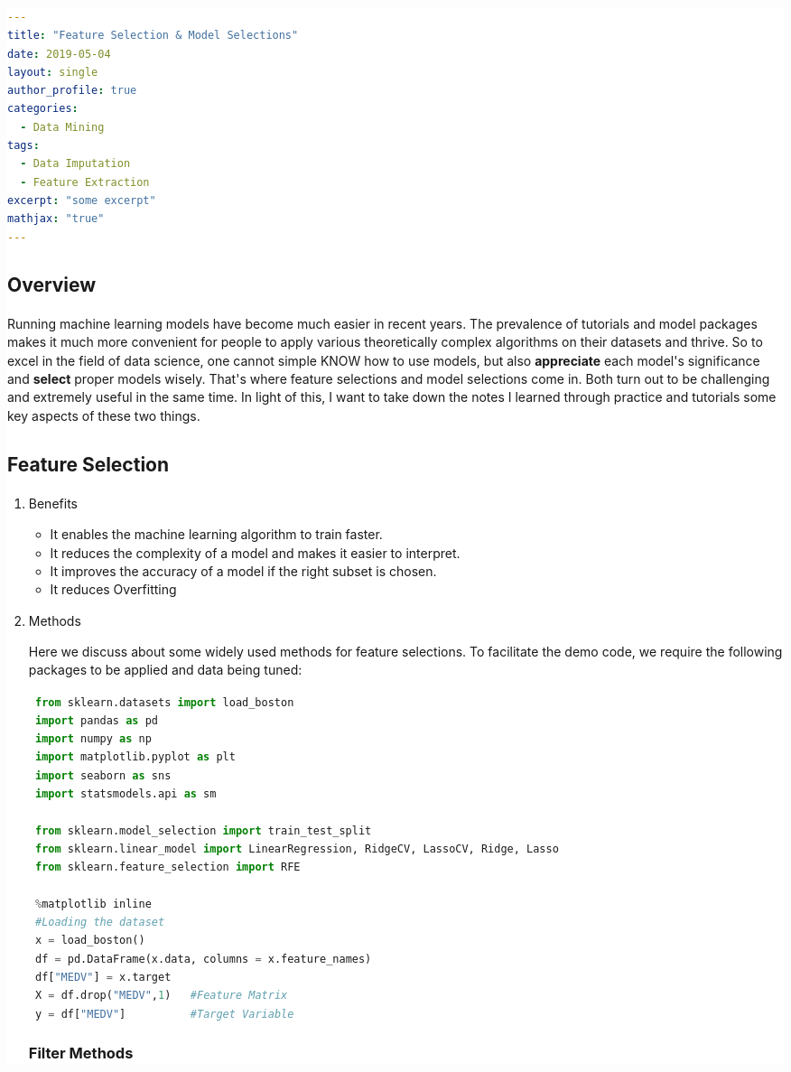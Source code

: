 ```yaml
---
title: "Feature Selection & Model Selections"
date: 2019-05-04
layout: single
author_profile: true
categories:
  - Data Mining
tags: 
  - Data Imputation
  - Feature Extraction
excerpt: "some excerpt"
mathjax: "true"
---
```

## Overview
Running machine learning models have become much easier in recent years. The prevalence of tutorials and model packages makes it much more convenient for people to apply various theoretically complex algorithms on their datasets and thrive. So to excel in the field of data science, one cannot simple KNOW how to use models, but also **appreciate** each model's significance and **select** proper models wisely. That's where feature selections and model selections come in. Both turn out to be challenging and extremely useful in the same time. In light of this, I want to take down the notes I learned through practice and tutorials some key aspects of these two things.
## Feature Selection
1. Benefits
   - It enables the machine learning algorithm to train faster.
   - It reduces the complexity of a model and makes it easier to interpret.
   - It improves the accuracy of a model if the right subset is chosen.
   - It reduces Overfitting
2. Methods

   Here we discuss about some widely used methods for feature selections. To facilitate the demo code, we require the following packages to be applied and data being tuned:
   ```python
    from sklearn.datasets import load_boston
    import pandas as pd
    import numpy as np
    import matplotlib.pyplot as plt
    import seaborn as sns
    import statsmodels.api as sm

    from sklearn.model_selection import train_test_split
    from sklearn.linear_model import LinearRegression, RidgeCV, LassoCV, Ridge, Lasso
    from sklearn.feature_selection import RFE

    %matplotlib inline
    #Loading the dataset
    x = load_boston()
    df = pd.DataFrame(x.data, columns = x.feature_names)
    df["MEDV"] = x.target
    X = df.drop("MEDV",1)   #Feature Matrix
    y = df["MEDV"]          #Target Variable
   ```
   ### Filter Methods
